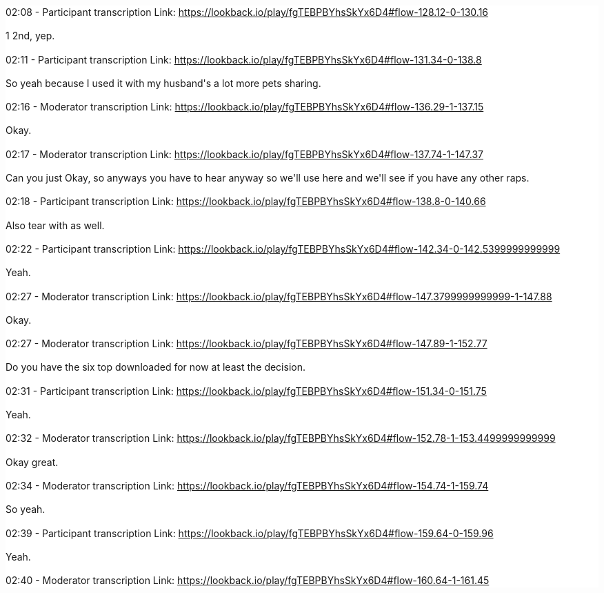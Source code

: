 02:08 - Participant transcription
Link: https://lookback.io/play/fgTEBPBYhsSkYx6D4#flow-128.12-0-130.16

1 2nd, yep.

02:11 - Participant transcription
Link: https://lookback.io/play/fgTEBPBYhsSkYx6D4#flow-131.34-0-138.8

So yeah because I used it with my husband's a lot more pets sharing.

02:16 - Moderator transcription
Link: https://lookback.io/play/fgTEBPBYhsSkYx6D4#flow-136.29-1-137.15

Okay.

02:17 - Moderator transcription
Link: https://lookback.io/play/fgTEBPBYhsSkYx6D4#flow-137.74-1-147.37

Can you just Okay, so anyways you have to hear anyway so we'll use here and we'll see if you have any other raps.

02:18 - Participant transcription
Link: https://lookback.io/play/fgTEBPBYhsSkYx6D4#flow-138.8-0-140.66

Also tear with as well.

02:22 - Participant transcription
Link: https://lookback.io/play/fgTEBPBYhsSkYx6D4#flow-142.34-0-142.5399999999999

Yeah.

02:27 - Moderator transcription
Link: https://lookback.io/play/fgTEBPBYhsSkYx6D4#flow-147.3799999999999-1-147.88

Okay.

02:27 - Moderator transcription
Link: https://lookback.io/play/fgTEBPBYhsSkYx6D4#flow-147.89-1-152.77

Do you have the six top downloaded for now at least the decision.

02:31 - Participant transcription
Link: https://lookback.io/play/fgTEBPBYhsSkYx6D4#flow-151.34-0-151.75

Yeah.

02:32 - Moderator transcription
Link: https://lookback.io/play/fgTEBPBYhsSkYx6D4#flow-152.78-1-153.4499999999999

Okay great.

02:34 - Moderator transcription
Link: https://lookback.io/play/fgTEBPBYhsSkYx6D4#flow-154.74-1-159.74

So yeah.

02:39 - Participant transcription
Link: https://lookback.io/play/fgTEBPBYhsSkYx6D4#flow-159.64-0-159.96

Yeah.

02:40 - Moderator transcription
Link: https://lookback.io/play/fgTEBPBYhsSkYx6D4#flow-160.64-1-161.45

